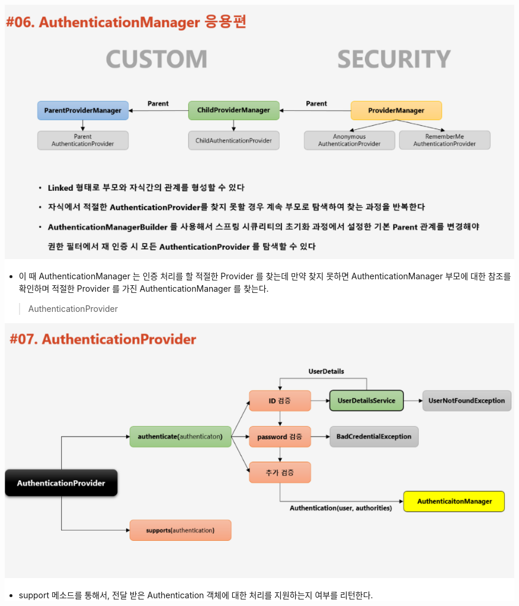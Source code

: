 ![default](./img/a99daf63466040d78e0445f8d1f464a2.png)
* 이 때 AuthenticationManager 는 인증 처리를 할 적절한 Provider 를 찾는데 만약 찾지 못하면 AuthenticationManager 부모에 대한 참조를 확인하며 적절한 Provider 를 가진 AuthenticationManager 를 찾는다.

> AuthenticationProvider

![default](./img/9d454f57414c4275a2d9657e1f3aded6.png)
* support 메소드를 통해서, 전달 받은 Authentication 객체에 대한 처리를 지원하는지 여부를 리턴한다.

